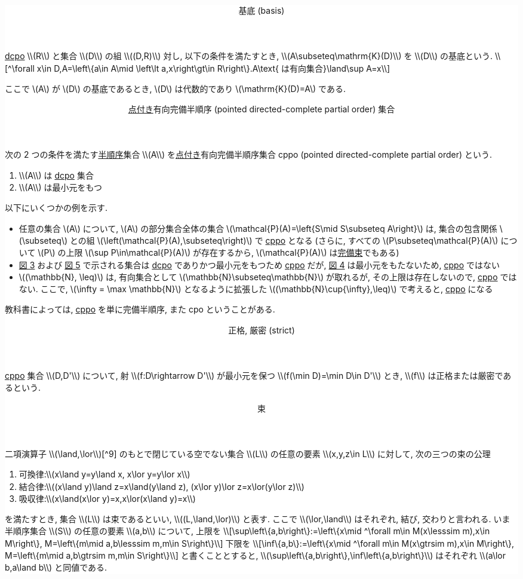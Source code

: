 <div class="m-def">
<header class="m-def-title"><p><span id="basis_def">基底 (basis)</span></p></header>
<div class="m-def-content">
<a href="#dcpo_def">dcpo</a> \\(R\\) と集合 \\(D\\) の組 \\((D,R)\\) 対し,
以下の条件を満たすとき, \\(A\subseteq\mathrm{K}(D)\\) を \\(D\\) の基底という.
\\[^\forall x\in D,A=\left\{a\in A\mid \left\lt a,x\right\gt\in R\right\}.A\text{ は有向集合}\land\sup A=x\\]
</div>
</div>

ここで \\(A\\) が \\(D\\) の基底であるとき, \\(D\\) は代数的であり \\(\mathrm{K}(D)=A\\) である.

<div class="m-def">
<header class="m-def-title"><p><span id="cpo_def"><a href="#extremum">点付き</a>有向完備半順序 (pointed directed-complete partial order) 集合</span></p></header>
<div class="m-def-content">
次の 2 つの条件を満たす<a href="#ordered_relation">半順序</a>集合 \\(A\\) を<a href="#extremum">点付き</a>有向完備半順序集合 cppo (pointed directed-complete partial order) という.
<ol>
<li>\\(A\\) は <a href="#dcpo_def">dcpo</a> 集合</li>
<li>\\(A\\) は最小元をもつ</li>
</ol>
</div>
</div>

以下にいくつかの例を示す.

* 任意の集合 \\(A\\) について, \\(A\\) の部分集合全体の集合 \\(\mathcal{P}(A)=\left\{S\mid S\subseteq A\right\}\\) は,
集合の包含関係 \\(\subseteq\\) との組 \\(\left(\mathcal{P}(A),\subseteq\right)\\) で [cppo](#cpo_def) となる
(さらに, すべての \\(P\subseteq\mathcal{P}(A)\\) について \\(P\\) の上限 \\(\sup P\in\mathcal{P}(A)\\) が存在するから,
\\(\mathcal{P}(A)\\) は[完備束](#lattice_def)でもある)
* [図 3](#hasse1) および [図 5](#hasse2) で示される集合は [dcpo](#dcpo_def) でありかつ最小元をもつため [cppo](#cpo_def) だが,
[図 4](#hasse4) は最小元をもたないため, [cppo](#cpo_def) ではない
* \\((\mathbb{N}, \leq)\\) は, 有向集合として \\(\mathbb{N}\subseteq\mathbb{N}\\) が取れるが, 
その上限は存在しないので, [cppo](#cpo_def) ではない. 
ここで, \\(\infty = \max \mathbb{N}\\) となるように拡張した
\\((\mathbb{N}\cup\{\infty\},\leq)\\) で考えると, [cppo](#cpo_def) になる

教科書によっては, [cppo](#cpo_def) を単に完備半順序, また cpo ということがある.

<div class="m-def">
<header class="m-def-title"><p><span id="continuous_def">正格, 厳密 (strict)</span></p></header>
<div class="m-def-content">
<a href="#cpo_def">cppo</a> 集合 \\(D,D'\\) について, 射 \\(f:D\rightarrow D'\\)
が最小元を保つ \\(f(\min D)=\min D\in D'\\) とき, \\(f\\) は正格または厳密であるという.
</div>
</div>

<div class="m-def">
<header class="m-def-title"><p><span id="lattice_def">束</span></p></header>
<div class="m-def-content">
二項演算子 \\(\land,\lor\\)[^9]
のもとで閉じている空でない集合 \\(L\\) の任意の要素 \\(x,y,z\in L\\) に対して, 次の三つの束の公理
<ol>
<li id="lattice1">可換律:\\(x\land y=y\land x, x\lor y=y\lor x\\)</li>
<li id="lattice2">結合律:\\((x\land y)\land z=x\land(y\land z), 
(x\lor y)\lor z=x\lor(y\lor z)\\)</li>
<li id="lattice3">吸収律:\\(x\land(x\lor y)=x,x\lor(x\land y)=x\\)</li>
</ol>
を満たすとき, 集合 \\(L\\) は束であるといい, \\((L,\land,\lor)\\) と表す. 
ここで \\(\lor,\land\\) はそれぞれ, 結び, 交わりと言われる.
いま半順序集合 \\(S\\) の任意の要素 \\(a,b\\) について, 
上限を \\[\sup\left\{a,b\right\}:=\left\{x\mid ^\forall m\in M(x\lesssim m),x\in M\right\}, 
M=\left\{m\mid a,b\lesssim m,m\in S\right\}\\]
下限を \\[\inf\{a,b\}:=\left\{x\mid ^\forall m\in M(x\gtrsim m),x\in M\right\},
M=\left\{m\mid a,b\gtrsim m,m\in S\right\}\\] と書くこととすると,
\\(\sup\left\{a,b\right\},\inf\left\{a,b\right\}\\) はそれぞれ \\(a\lor b,a\land b\\) と同値である.

[^1]: 例えば \\(xy\\) 座標平面を \\(\mathbb{R}^2\\) と書くのは, それが実数二つのペアの集合と考えられるからである.
[^2]: 任意の整数 \\(a,b,c,n\in \mathbb{N}\\) に対して \begin{aligned}a\equiv b \pmod n\\ a\equiv b\pmod n&\rightarrow& b\equiv a\pmod n\\ a\equiv b, b\equiv c\pmod n &\rightarrow& a\equiv c\pmod n\end{aligned} であることを容易に確かめられる. 従って, 合同は同値関係である.
[^3]: これをとくに剰余類という. FYI: [エルガマル暗号, ガロア体のセクションを参照](/roki.log/2018/07/13/elgamalEncryption/).
[^5]: 関連: [\\(\epsilon-\delta\\) 論法](/roki.log/2018/10/4/jacobian/#epsilonDelta-definitionOfLimit)
[^6]: ここで, \\(\wp(A)\\) は \\(\wp(A):={Y\mid Y\subseteq A}\\) であり, \\(A\\) の冪集合という. すなわち \\(A={a,b}\\) とすると \\(\wp(A)={\emptyset,{a},{b},{a,b}}\\) となる. いまその要素の個数を \\(\left|\wp(A)\right|\\) と書くとすると, \\(\left|\wp(A)\right|\\) は集合 \\(A\\) の全要素の全組み合わせであるので \\(\left|\wp(A)\right|={}_3C_0+{}_3C_1+{}_3C_2=7\\) となる. 従って, ここで取り上げた例題について丁寧に書き出してみると, \\[\wp(X)-{\emptyset,X}={X,{x_1,x_2},{x_1,x_3},{x_2,x_3},{x_1},{x_2},{x_3},\emptyset}-{\emptyset,X}\\] ということ.
[^7]: \\(\mid\\) は整数論の界隈で普遍的な記述である. 「割り切れない」も同様にして \\(\not\mid\\) と書いたりする. FYI: [エルガマル暗号](/roki.log/2018/07/13/elgamalEncryption/)
[^8]: \\(1\\) と自分自身以外の数で割り切れるかを考える. \\(1\\) は始点なので, \\(1\\) のノードへ向けられる辺はないだろう. \\(2\\) について考えてみると, \\(1\mid 2,3\\) なら \\(1\mid 3\\) であるが, \\(4\\) は \\(1\mid 2\mid 4\\) である. これを全要素について適用していくと図のようになる.
[^9]: 論理記号とは無関係であることに注意.
[^10]: 半順序集合 \\(S\\) の任意の要素 \\(x, y\\) に対して \\(\sup{x,y},\inf{x,y}\\) が存在すれば, \\(x, y\\) と順序関係のある \\(z\in S\\) に対して
[^11]: 可補束ついて次の性質が成り立つ. \begin{aligned}x''&=&x\\ 0'&=&1\\ 1'&=&0\\ x\lor 0&=&x\\ x\land 0&=&0\\ x\lor 1&=&1\\ x\land 1&=&x\\ (x\land y)'&=&x'\lor y'\\ (x\lor y)'&=&x'\land y'\\ x\leq y&\leftrightarrow& y'\leq x'\end{aligned} 面倒なので証明略. [ブール代数](/roki.log/2019/05/29/BooleanAlgebra/)のエントリにて分配律を用いずに証明しているものがあるので, それで代用できるかと.